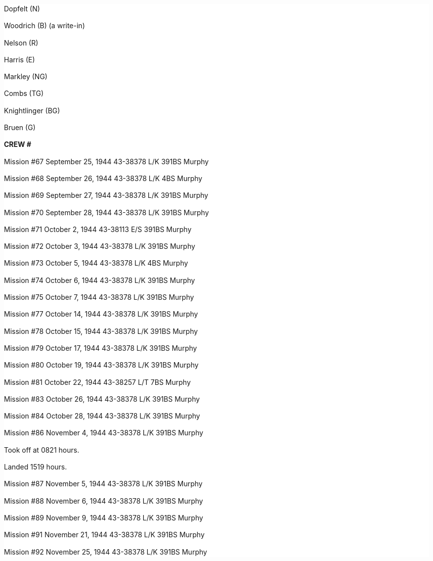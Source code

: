 Dopfelt (N)

Woodrich (B) (a write-in)

Nelson (R)

Harris (E)

Markley (NG)

Combs (TG)

Knightlinger (BG)

Bruen (G)

**CREW \#**

Mission #67 September 25, 1944 43-38378 L/K 391BS Murphy

Mission #68 September 26, 1944 43-38378 L/K 4BS Murphy

Mission #69 September 27, 1944 43-38378 L/K 391BS Murphy

Mission #70 September 28, 1944 43-38378 L/K 391BS Murphy

Mission #71 October 2, 1944 43-38113 E/S 391BS Murphy

Mission #72 October 3, 1944 43-38378 L/K 391BS Murphy

Mission #73 October 5, 1944 43-38378 L/K 4BS Murphy

Mission #74 October 6, 1944 43-38378 L/K 391BS Murphy

Mission #75 October 7, 1944 43-38378 L/K 391BS Murphy

Mission #77 October 14, 1944 43-38378 L/K 391BS Murphy

Mission #78 October 15, 1944 43-38378 L/K 391BS Murphy

Mission #79 October 17, 1944 43-38378 L/K 391BS Murphy

Mission #80 October 19, 1944 43-38378 L/K 391BS Murphy

Mission #81 October 22, 1944 43-38257 L/T 7BS Murphy

Mission #83 October 26, 1944 43-38378 L/K 391BS Murphy

Mission #84 October 28, 1944 43-38378 L/K 391BS Murphy

Mission #86 November 4, 1944 43-38378 L/K 391BS Murphy

Took off at 0821 hours.

Landed 1519 hours.

Mission #87 November 5, 1944 43-38378 L/K 391BS Murphy

Mission #88 November 6, 1944 43-38378 L/K 391BS Murphy

Mission #89 November 9, 1944 43-38378 L/K 391BS Murphy

Mission #91 November 21, 1944 43-38378 L/K 391BS Murphy

Mission #92 November 25, 1944 43-38378 L/K 391BS Murphy
